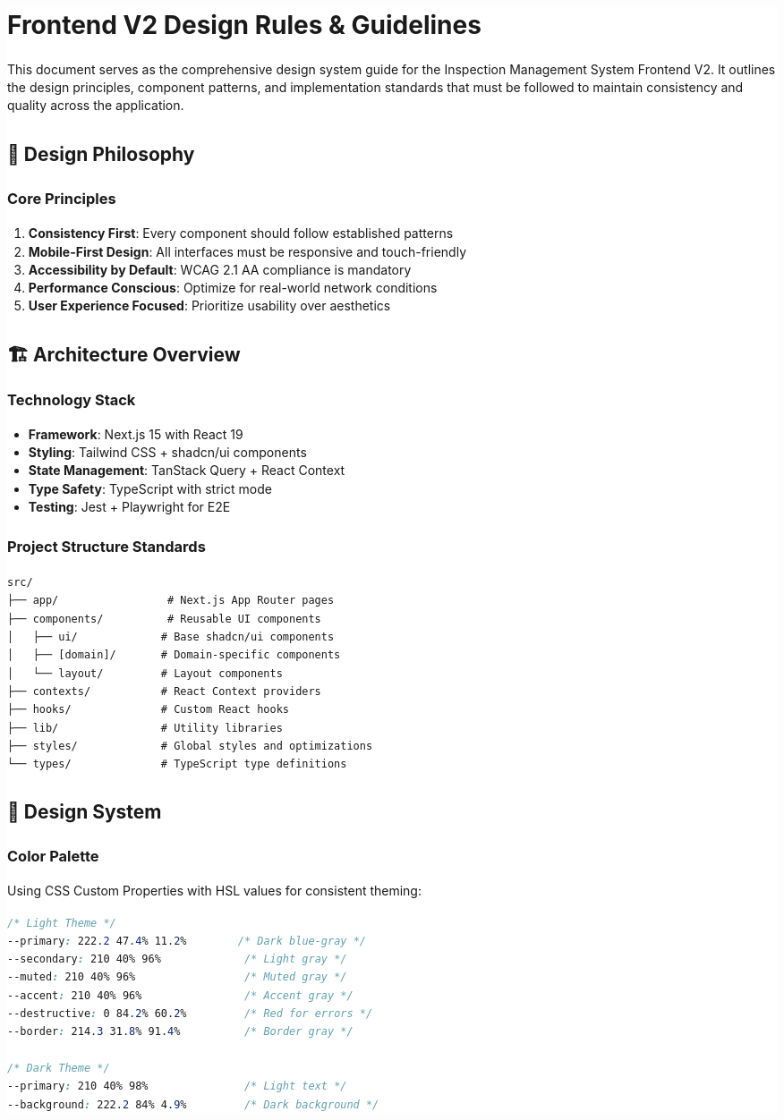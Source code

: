# Frontend V2 Design Rules & Guidelines

This document serves as the comprehensive design system guide for the Inspection Management System Frontend V2. It outlines the design principles, component patterns, and implementation standards that must be followed to maintain consistency and quality across the application.

## 🎯 Design Philosophy

### Core Principles
1. **Consistency First**: Every component should follow established patterns
2. **Mobile-First Design**: All interfaces must be responsive and touch-friendly
3. **Accessibility by Default**: WCAG 2.1 AA compliance is mandatory
4. **Performance Conscious**: Optimize for real-world network conditions
5. **User Experience Focused**: Prioritize usability over aesthetics

## 🏗️ Architecture Overview

### Technology Stack
- **Framework**: Next.js 15 with React 19
- **Styling**: Tailwind CSS + shadcn/ui components
- **State Management**: TanStack Query + React Context
- **Type Safety**: TypeScript with strict mode
- **Testing**: Jest + Playwright for E2E

### Project Structure Standards
```
src/
├── app/                 # Next.js App Router pages
├── components/          # Reusable UI components
│   ├── ui/             # Base shadcn/ui components
│   ├── [domain]/       # Domain-specific components
│   └── layout/         # Layout components
├── contexts/           # React Context providers
├── hooks/              # Custom React hooks
├── lib/                # Utility libraries
├── styles/             # Global styles and optimizations
└── types/              # TypeScript type definitions
```

## 🎨 Design System

### Color Palette
Using CSS Custom Properties with HSL values for consistent theming:

```css
/* Light Theme */
--primary: 222.2 47.4% 11.2%        /* Dark blue-gray */
--secondary: 210 40% 96%             /* Light gray */
--muted: 210 40% 96%                 /* Muted gray */
--accent: 210 40% 96%                /* Accent gray */
--destructive: 0 84.2% 60.2%         /* Red for errors */
--border: 214.3 31.8% 91.4%          /* Border gray */

/* Dark Theme */
--primary: 210 40% 98%               /* Light text */
--background: 222.2 84% 4.9%         /* Dark background */
```

